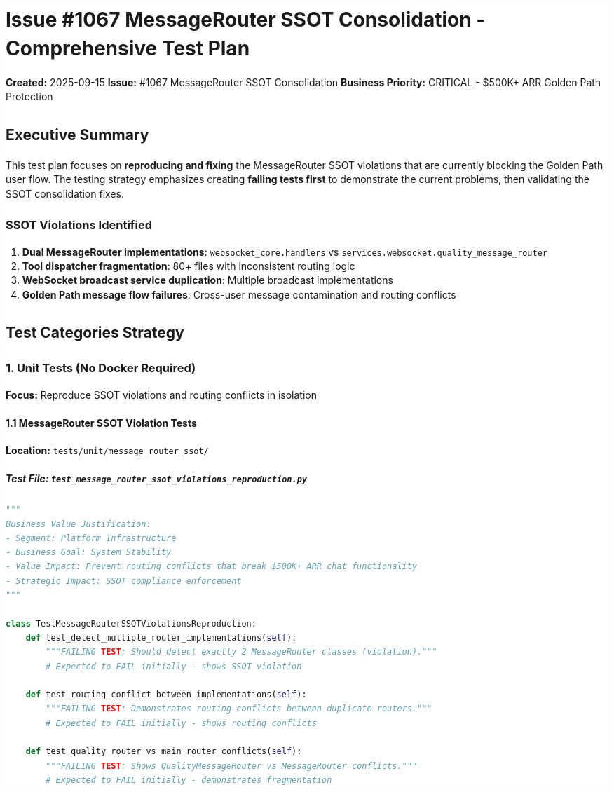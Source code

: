 # Issue #1067 MessageRouter SSOT Consolidation - Comprehensive Test Plan

**Created:** 2025-09-15
**Issue:** #1067 MessageRouter SSOT Consolidation
**Business Priority:** CRITICAL - $500K+ ARR Golden Path Protection

## Executive Summary

This test plan focuses on **reproducing and fixing** the MessageRouter SSOT violations that are currently blocking the Golden Path user flow. The testing strategy emphasizes creating **failing tests first** to demonstrate the current problems, then validating the SSOT consolidation fixes.

### SSOT Violations Identified
1. **Dual MessageRouter implementations**: `websocket_core.handlers` vs `services.websocket.quality_message_router`
2. **Tool dispatcher fragmentation**: 80+ files with inconsistent routing logic
3. **WebSocket broadcast service duplication**: Multiple broadcast implementations
4. **Golden Path message flow failures**: Cross-user message contamination and routing conflicts

## Test Categories Strategy

### 1. Unit Tests (No Docker Required)
**Focus:** Reproduce SSOT violations and routing conflicts in isolation

#### 1.1 MessageRouter SSOT Violation Tests
**Location:** `tests/unit/message_router_ssot/`

##### Test File: `test_message_router_ssot_violations_reproduction.py`
```python
"""
Business Value Justification:
- Segment: Platform Infrastructure
- Business Goal: System Stability
- Value Impact: Prevent routing conflicts that break $500K+ ARR chat functionality
- Strategic Impact: SSOT compliance enforcement
"""

class TestMessageRouterSSOTViolationsReproduction:
    def test_detect_multiple_router_implementations(self):
        """FAILING TEST: Should detect exactly 2 MessageRouter classes (violation)."""
        # Expected to FAIL initially - shows SSOT violation

    def test_routing_conflict_between_implementations(self):
        """FAILING TEST: Demonstrates routing conflicts between duplicate routers."""
        # Expected to FAIL initially - shows routing conflicts

    def test_quality_router_vs_main_router_conflicts(self):
        """FAILING TEST: Shows QualityMessageRouter vs MessageRouter conflicts."""
        # Expected to FAIL initially - demonstrates fragmentation
```
